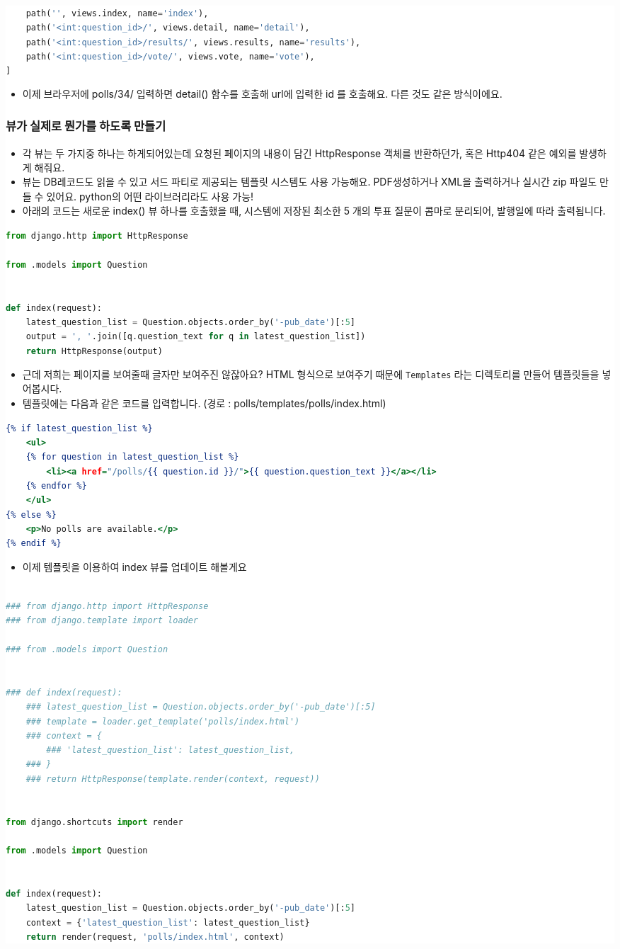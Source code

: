 ```.py
    path('', views.index, name='index'),
    path('<int:question_id>/', views.detail, name='detail'), 
    path('<int:question_id>/results/', views.results, name='results'),
    path('<int:question_id>/vote/', views.vote, name='vote'),
]
```
- 이제 브라우저에 polls/34/ 입력하면 detail() 함수를 호출해 url에 입력한 id 를 호출해요. 다른 것도 같은 방식이에요.

### 뷰가 실제로 뭔가를 하도록 만들기
- 각 뷰는 두 가지중 하나는 하게되어있는데 요청된 페이지의 내용이 담긴 HttpResponse 객체를 반환하던가, 혹은 Http404 같은 예외를 발생하게 해줘요.
- 뷰는 DB레코드도 읽을 수 있고 서드 파티로 제공되는 템플릿 시스템도 사용 가능해요. PDF생성하거나 XML을 출력하거나 실시간 zip 파일도 만들 수 있어요. python의 어떤 라이브러리라도 사용 가능!
- 아래의 코드는 새로운 index() 뷰 하나를 호출했을 때, 시스템에 저장된 최소한 5 개의 투표 질문이 콤마로 분리되어, 발행일에 따라 출력됩니다.
```.py
from django.http import HttpResponse

from .models import Question


def index(request):
    latest_question_list = Question.objects.order_by('-pub_date')[:5]
    output = ', '.join([q.question_text for q in latest_question_list])
    return HttpResponse(output)
```
- 근데 저희는 페이지를 보여줄때 글자만 보여주진 않잖아요? HTML 형식으로 보여주기 때문에 `Templates` 라는 디렉토리를 만들어 템플릿들을 넣어봅시다.
- 템플릿에는 다음과 같은 코드를 입력합니다. (경로 : polls/templates/polls/index.html)
```.html
{% if latest_question_list %}
    <ul>
    {% for question in latest_question_list %}
        <li><a href="/polls/{{ question.id }}/">{{ question.question_text }}</a></li>
    {% endfor %}
    </ul>
{% else %}
    <p>No polls are available.</p>
{% endif %}
```
- 이제 템플릿을 이용하여 index 뷰를 업데이트 해볼게요
```.py

### from django.http import HttpResponse
### from django.template import loader

### from .models import Question


### def index(request):
    ### latest_question_list = Question.objects.order_by('-pub_date')[:5]
    ### template = loader.get_template('polls/index.html')
    ### context = {
        ### 'latest_question_list': latest_question_list,
    ### }
    ### return HttpResponse(template.render(context, request))


from django.shortcuts import render

from .models import Question


def index(request):
    latest_question_list = Question.objects.order_by('-pub_date')[:5]
    context = {'latest_question_list': latest_question_list}
    return render(request, 'polls/index.html', context)
```